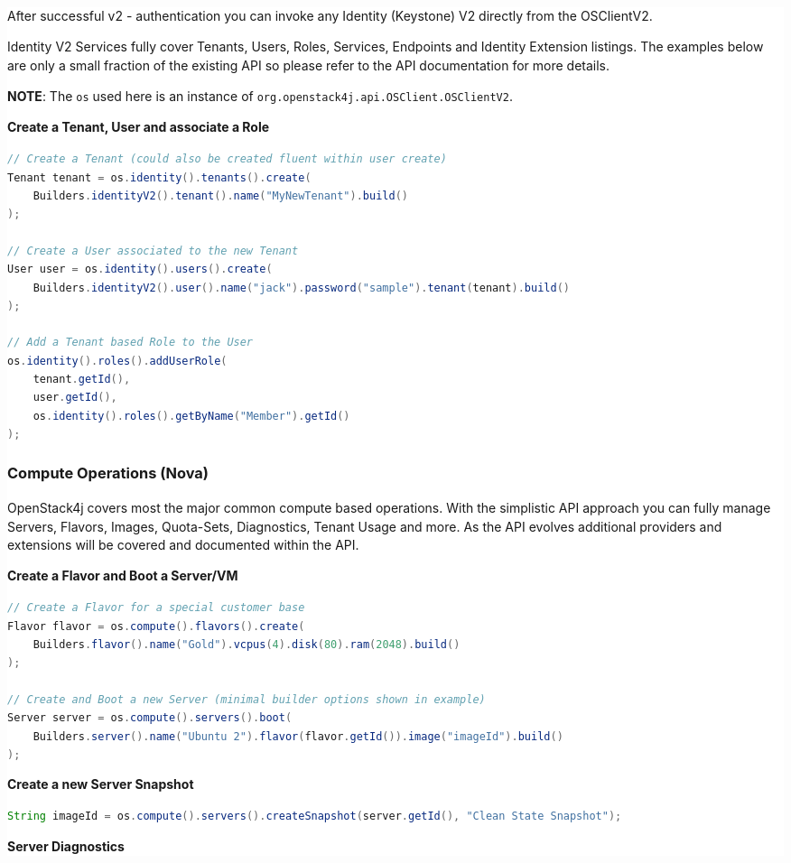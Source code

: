 After successful v2 - authentication you can invoke any Identity (Keystone) V2 directly from the OSClientV2.

Identity V2 Services fully cover Tenants, Users, Roles, Services, Endpoints and Identity Extension listings.  The examples below are only a small fraction of the existing API so please refer to the API documentation for more details.

**NOTE**: The ```os``` used here is an instance of ```org.openstack4j.api.OSClient.OSClientV2```.

**Create a Tenant, User and associate a Role**
```java
// Create a Tenant (could also be created fluent within user create)
Tenant tenant = os.identity().tenants().create(
    Builders.identityV2().tenant().name("MyNewTenant").build()
);

// Create a User associated to the new Tenant
User user = os.identity().users().create(
    Builders.identityV2().user().name("jack").password("sample").tenant(tenant).build()
);

// Add a Tenant based Role to the User
os.identity().roles().addUserRole(
    tenant.getId(),
    user.getId(),
    os.identity().roles().getByName("Member").getId()
);

```

### Compute Operations (Nova)

OpenStack4j covers most the major common compute based operations.  With the simplistic API approach you can fully manage Servers, Flavors, Images, Quota-Sets, Diagnostics, Tenant Usage and more.  As the API evolves additional providers and extensions will be covered and documented within the API.

**Create a Flavor and Boot a Server/VM**
```java
// Create a Flavor for a special customer base
Flavor flavor = os.compute().flavors().create(
    Builders.flavor().name("Gold").vcpus(4).disk(80).ram(2048).build()
);

// Create and Boot a new Server (minimal builder options shown in example)
Server server = os.compute().servers().boot(
    Builders.server().name("Ubuntu 2").flavor(flavor.getId()).image("imageId").build()
);
```

**Create a new Server Snapshot**
```java
String imageId = os.compute().servers().createSnapshot(server.getId(), "Clean State Snapshot");
```

**Server Diagnostics**
